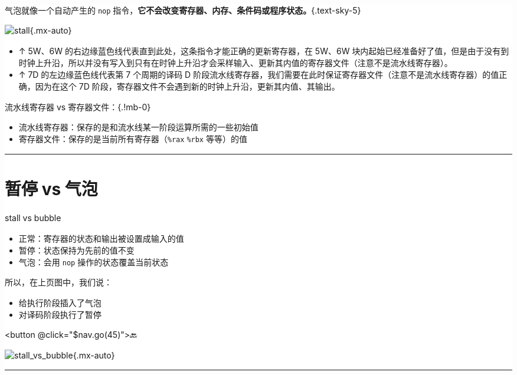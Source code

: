 气泡就像一个自动产生的 `nop` 指令，**它不会改变寄存器、内存、条件码或程序状态。**{.text-sky-5}

</div>


</div>

<div>

![stall](/05-Arch-Sequential-and-Pipelined/stall.png){.mx-auto}

<div class="text-xs">

- ↑ 5W、6W 的右边缘蓝色线代表直到此处，这条指令才能正确的更新寄存器，在 5W、6W 块内起始已经准备好了值，但是由于没有到时钟上升沿，所以并没有写入到只有在时钟上升沿才会采样输入、更新其内值的寄存器文件（注意不是流水线寄存器）。
- ↑ 7D 的左边缘蓝色线代表第 7 个周期的译码 D 阶段流水线寄存器，我们需要在此时保证寄存器文件（注意不是流水线寄存器）的值正确，因为在这个 7D 阶段，寄存器文件不会遇到新的时钟上升沿，更新其内值、其输出。

流水线寄存器 vs 寄存器文件：{.!mb-0}

- 流水线寄存器：保存的是和流水线某一阶段运算所需的一些初始值
- 寄存器文件：保存的是当前所有寄存器（`%rax` `%rbx` 等等）的值

</div>


</div>
</div>

---

# 暂停 vs 气泡

stall vs bubble

<div grid="~ cols-2 gap-12">
<div>

- 正常：寄存器的状态和输出被设置成输入的值
- 暂停：状态保持为先前的值不变
- 气泡：会用 `nop` 操作的状态覆盖当前状态

所以，在上页图中，我们说：
- 给执行阶段插入了气泡
- 对译码阶段执行了暂停

<button @click="$nav.go(45)">🔙</button>

</div>

<div>

![stall_vs_bubble](/05-Arch-Sequential-and-Pipelined/stall_vs_bubble.png){.mx-auto}

</div>
</div>


---
